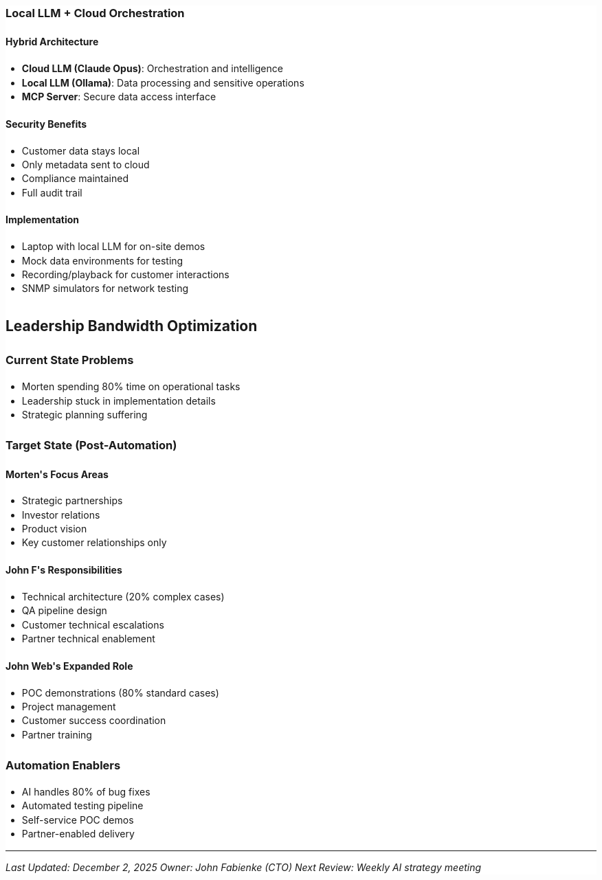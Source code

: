 ### Local LLM + Cloud Orchestration

#### Hybrid Architecture
- **Cloud LLM (Claude Opus)**: Orchestration and intelligence
- **Local LLM (Ollama)**: Data processing and sensitive operations
- **MCP Server**: Secure data access interface

#### Security Benefits
- Customer data stays local
- Only metadata sent to cloud
- Compliance maintained
- Full audit trail

#### Implementation
- Laptop with local LLM for on-site demos
- Mock data environments for testing
- Recording/playback for customer interactions
- SNMP simulators for network testing

## Leadership Bandwidth Optimization

### Current State Problems
- Morten spending 80% time on operational tasks
- Leadership stuck in implementation details
- Strategic planning suffering

### Target State (Post-Automation)

#### Morten's Focus Areas
- Strategic partnerships
- Investor relations
- Product vision
- Key customer relationships only

#### John F's Responsibilities
- Technical architecture (20% complex cases)
- QA pipeline design
- Customer technical escalations
- Partner technical enablement

#### John Web's Expanded Role
- POC demonstrations (80% standard cases)
- Project management
- Customer success coordination
- Partner training

### Automation Enablers
- AI handles 80% of bug fixes
- Automated testing pipeline
- Self-service POC demos
- Partner-enabled delivery

---

*Last Updated: December 2, 2025*
*Owner: John Fabienke (CTO)*
*Next Review: Weekly AI strategy meeting*